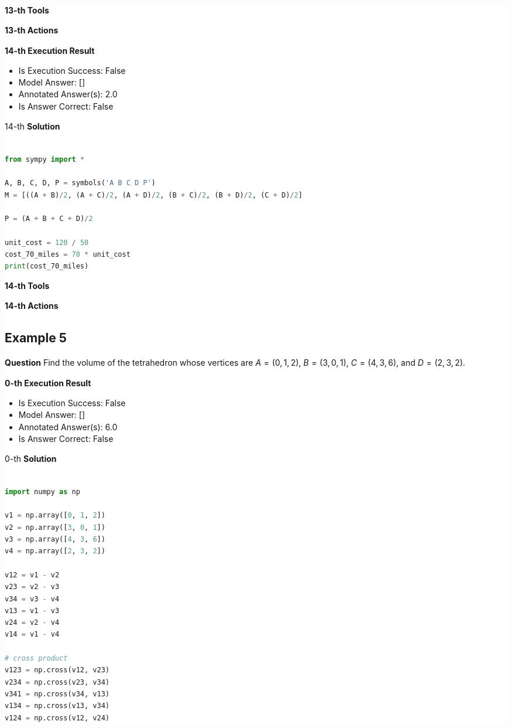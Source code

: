 ```python
```

**13-th Tools**

**13-th Actions**

**14-th Execution Result**
- Is Execution Success: False
- Model Answer: []
- Annotated Answer(s): 2.0
- Is Answer Correct: False

14-th **Solution**
```python

from sympy import *

A, B, C, D, P = symbols('A B C D P')
M = [((A + B)/2, (A + C)/2, (A + D)/2, (B + C)/2, (B + D)/2, (C + D)/2]

P = (A + B + C + D)/2

unit_cost = 120 / 50
cost_70_miles = 70 * unit_cost
print(cost_70_miles)
```

**14-th Tools**

**14-th Actions**


## Example 5
**Question**
Find the volume of the tetrahedron whose vertices are $A = (0,1,2),$ $B = (3,0,1),$ $C = (4,3,6),$ and $D = (2,3,2).$


**0-th Execution Result**
- Is Execution Success: False
- Model Answer: []
- Annotated Answer(s): 6.0
- Is Answer Correct: False

0-th **Solution**
```python

import numpy as np

v1 = np.array([0, 1, 2])
v2 = np.array([3, 0, 1])
v3 = np.array([4, 3, 6])
v4 = np.array([2, 3, 2])

v12 = v1 - v2
v23 = v2 - v3
v34 = v3 - v4
v13 = v1 - v3
v24 = v2 - v4
v14 = v1 - v4

# cross product
v123 = np.cross(v12, v23)
v234 = np.cross(v23, v34)
v341 = np.cross(v34, v13)
v134 = np.cross(v13, v34)
v124 = np.cross(v12, v24)
```